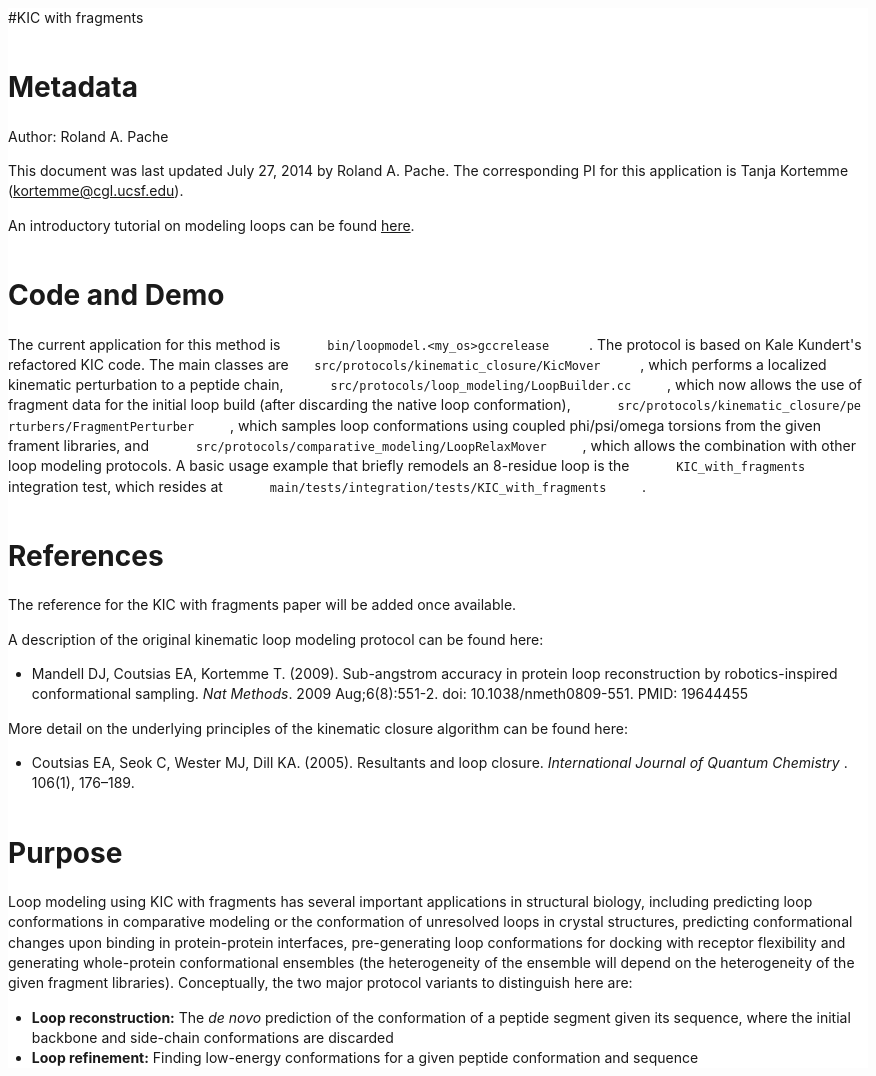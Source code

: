 #KIC with fragments

Metadata
=======

Author: Roland A. Pache

This document was last updated July 27, 2014 by Roland A. Pache. The corresponding PI for this application is Tanja Kortemme (kortemme@cgl.ucsf.edu). 

An introductory tutorial on modeling loops can be found [here](https://www.rosettacommons.org/demos/latest/tutorials/loop_modeling/loop_modeling).

Code and Demo
===========

The current application for this method is `       bin/loopmodel.<my_os>gccrelease      ` . The protocol is based on Kale Kundert's refactored KIC code. The main classes are `    src/protocols/kinematic_closure/KicMover      ` , which performs a localized kinematic perturbation to a peptide chain, `       src/protocols/loop_modeling/LoopBuilder.cc      `, which now allows the use of fragment data for the initial loop build (after discarding the native loop conformation), `       src/protocols/kinematic_closure/perturbers/FragmentPerturber      `, which samples loop conformations using coupled phi/psi/omega torsions from the given frament libraries, and `       src/protocols/comparative_modeling/LoopRelaxMover      `, which allows the combination with other loop modeling protocols. A basic usage example that briefly remodels an 8-residue loop is the `       KIC_with_fragments      ` integration test, which resides at `       main/tests/integration/tests/KIC_with_fragments      `.


References
========

The reference for the KIC with fragments paper will be added once available. 

A description of the original kinematic loop modeling protocol can be found here:

-   Mandell DJ, Coutsias EA, Kortemme T. (2009). Sub-angstrom accuracy in protein loop reconstruction by robotics-inspired conformational sampling. *Nat Methods*. 2009 Aug;6(8):551-2. doi: 10.1038/nmeth0809-551. PMID: 19644455

More detail on the underlying principles of the kinematic closure algorithm can be found here:

-   Coutsias EA, Seok C, Wester MJ, Dill KA. (2005). Resultants and loop closure. *International Journal of Quantum Chemistry* . 106(1), 176–189.


Purpose
======

Loop modeling using KIC with fragments has several important applications in structural biology, including predicting loop conformations in comparative modeling or the conformation of unresolved loops in crystal structures, predicting conformational changes upon binding in protein-protein interfaces, pre-generating loop conformations for docking with receptor flexibility and generating whole-protein conformational ensembles (the heterogeneity of the ensemble will depend on the heterogeneity of the given fragment libraries). Conceptually, the two major protocol variants to distinguish here are:

-   **Loop reconstruction:** The *de novo* prediction of the conformation of a peptide segment given its sequence, where the initial backbone and side-chain conformations are discarded
-   **Loop refinement:** Finding low-energy conformations for a given peptide conformation and sequence
